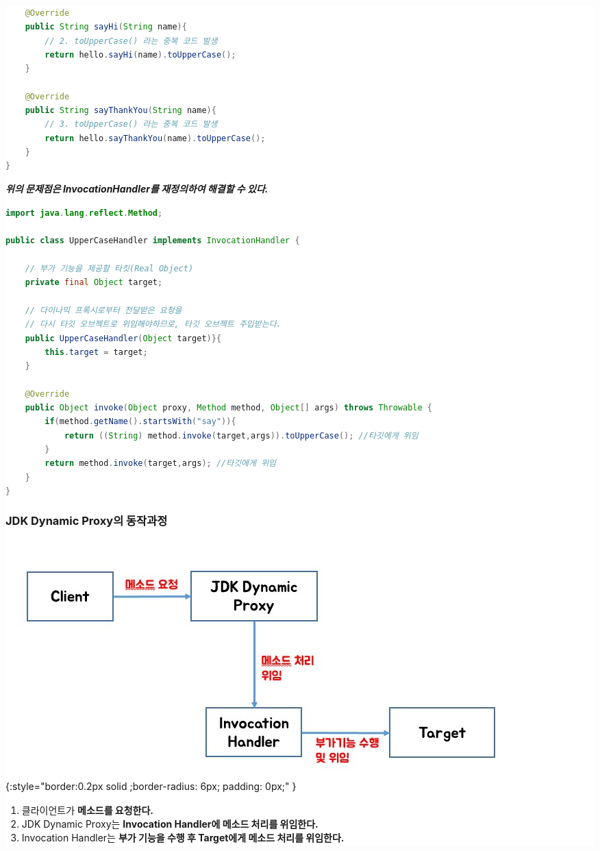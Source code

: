 ```java
    @Override
    public String sayHi(String name){
        // 2. toUpperCase() 라는 중복 코드 발생
        return hello.sayHi(name).toUpperCase();
    }

    @Override
    public String sayThankYou(String name){
        // 3. toUpperCase() 라는 중복 코드 발생
        return hello.sayThankYou(name).toUpperCase();
    }
}
```
***위의 문제점은 InvocationHandler를 재정의하여 해결할 수 있다.***

```java
import java.lang.reflect.Method;

public class UpperCaseHandler implements InvocationHandler {
    
    // 부가 기능을 제공할 타킷(Real Object)
    private final Object target;
    
    // 다이나믹 프록시로부터 전달받은 요청을 
    // 다시 타깃 오브젝트로 위임해야하므로, 타깃 오브젝트 주입받는다.
    public UpperCaseHandler(Object target)}{
        this.target = target;
    }

    @Override
    public Object invoke(Object proxy, Method method, Object[] args) throws Throwable {
        if(method.getName().startsWith("say")){
            return ((String) method.invoke(target,args)).toUpperCase(); //타깃에게 위임
        }
        return method.invoke(target,args); //타깃에게 위임
    }
}
```
### **JDK Dynamic Proxy의 동작과정** ###
![proxy4](/assets/img/proxy4.jpg){:style="border:0.2px solid ;border-radius: 6px; padding: 0px;" }
1. 클라이언트가 **메소드를 요청한다.**
2. JDK Dynamic Proxy는 **Invocation Handler에 메소드 처리를 위임한다.**
3. Invocation Handler는 **부가 기능을 수행 후 Target에게 메소드 처리를 위임한다.** 
